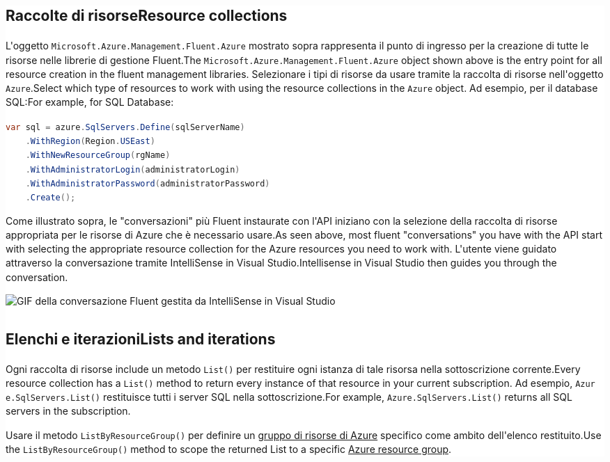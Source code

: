 ## <a name="resource-collections"></a><span data-ttu-id="9bcb5-108">Raccolte di risorse</span><span class="sxs-lookup"><span data-stu-id="9bcb5-108">Resource collections</span></span>

<span data-ttu-id="9bcb5-109">L'oggetto `Microsoft.Azure.Management.Fluent.Azure` mostrato sopra rappresenta il punto di ingresso per la creazione di tutte le risorse nelle librerie di gestione Fluent.</span><span class="sxs-lookup"><span data-stu-id="9bcb5-109">The `Microsoft.Azure.Management.Fluent.Azure` object shown above is the entry point for all resource creation in the fluent management libraries.</span></span> <span data-ttu-id="9bcb5-110">Selezionare i tipi di risorse da usare tramite la raccolta di risorse nell'oggetto `Azure`.</span><span class="sxs-lookup"><span data-stu-id="9bcb5-110">Select which type of resources to work with using the resource collections in the `Azure` object.</span></span> <span data-ttu-id="9bcb5-111">Ad esempio, per il database SQL:</span><span class="sxs-lookup"><span data-stu-id="9bcb5-111">For example, for SQL Database:</span></span>

```csharp
var sql = azure.SqlServers.Define(sqlServerName)
    .WithRegion(Region.USEast)
    .WithNewResourceGroup(rgName)
    .WithAdministratorLogin(administratorLogin)
    .WithAdministratorPassword(administratorPassword)
    .Create();
```

<span data-ttu-id="9bcb5-112">Come illustrato sopra, le "conversazioni" più Fluent instaurate con l'API iniziano con la selezione della raccolta di risorse appropriata per le risorse di Azure che è necessario usare.</span><span class="sxs-lookup"><span data-stu-id="9bcb5-112">As seen above, most fluent "conversations" you have with the API start with selecting the appropriate resource collection for the Azure resources you need to work with.</span></span>  <span data-ttu-id="9bcb5-113">L'utente viene guidato attraverso la conversazione tramite IntelliSense in Visual Studio.</span><span class="sxs-lookup"><span data-stu-id="9bcb5-113">Intellisense in Visual Studio then guides you through the conversation.</span></span> 

![GIF della conversazione Fluent gestita da IntelliSense in Visual Studio](media/dotnet-sdk-azure-concepts/vs-fluent.gif)   

## <a name="lists-and-iterations"></a><span data-ttu-id="9bcb5-115">Elenchi e iterazioni</span><span class="sxs-lookup"><span data-stu-id="9bcb5-115">Lists and iterations</span></span>

<span data-ttu-id="9bcb5-116">Ogni raccolta di risorse include un metodo `List()` per restituire ogni istanza di tale risorsa nella sottoscrizione corrente.</span><span class="sxs-lookup"><span data-stu-id="9bcb5-116">Every resource collection has a `List()` method to return every instance of that resource in your current subscription.</span></span> <span data-ttu-id="9bcb5-117">Ad esempio, `Azure.SqlServers.List()` restituisce tutti i server SQL nella sottoscrizione.</span><span class="sxs-lookup"><span data-stu-id="9bcb5-117">For example, `Azure.SqlServers.List()` returns all SQL servers in the subscription.</span></span>

<span data-ttu-id="9bcb5-118">Usare il metodo `ListByResourceGroup()` per definire un [gruppo di risorse di Azure](https://docs.microsoft.com/azure/azure-resource-manager/resource-group-overview#resource-groups) specifico come ambito dell'elenco restituito.</span><span class="sxs-lookup"><span data-stu-id="9bcb5-118">Use the `ListByResourceGroup()` method to scope the returned List to a specific [Azure resource group](https://docs.microsoft.com/azure/azure-resource-manager/resource-group-overview#resource-groups).</span></span>  
